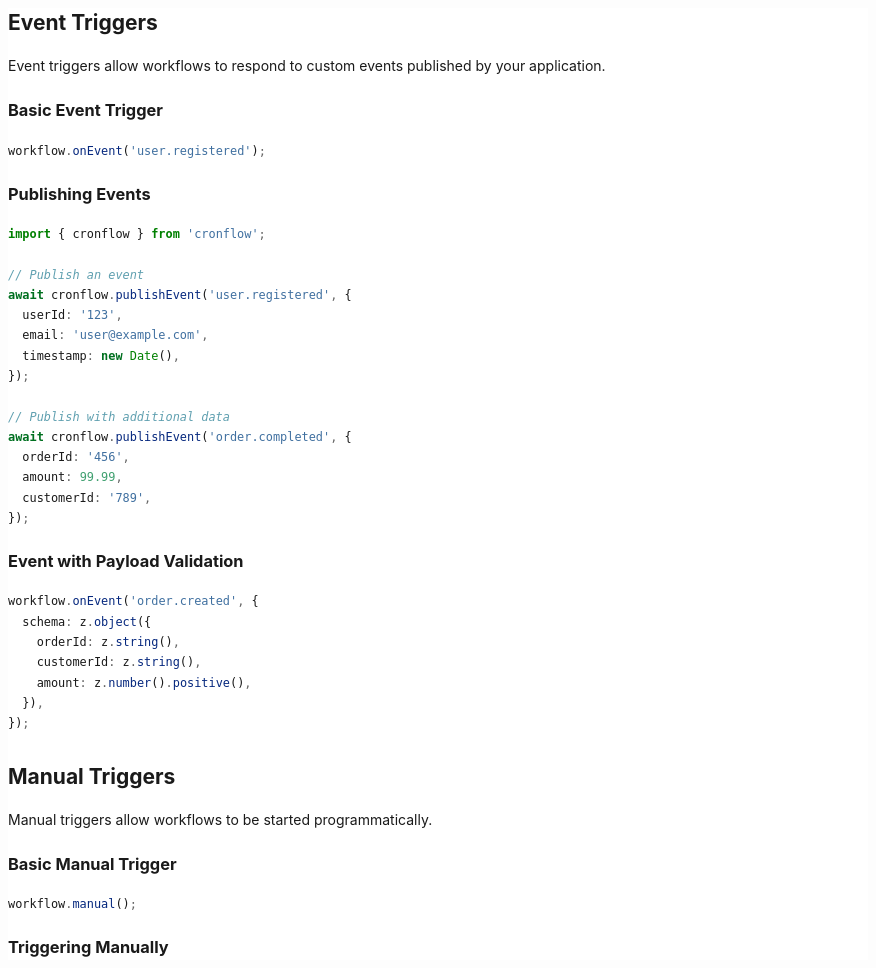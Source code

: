 ## Event Triggers

Event triggers allow workflows to respond to custom events published by your application.

### Basic Event Trigger

```typescript
workflow.onEvent('user.registered');
```

### Publishing Events

```typescript
import { cronflow } from 'cronflow';

// Publish an event
await cronflow.publishEvent('user.registered', {
  userId: '123',
  email: 'user@example.com',
  timestamp: new Date(),
});

// Publish with additional data
await cronflow.publishEvent('order.completed', {
  orderId: '456',
  amount: 99.99,
  customerId: '789',
});
```

### Event with Payload Validation

```typescript
workflow.onEvent('order.created', {
  schema: z.object({
    orderId: z.string(),
    customerId: z.string(),
    amount: z.number().positive(),
  }),
});
```

## Manual Triggers

Manual triggers allow workflows to be started programmatically.

### Basic Manual Trigger

```typescript
workflow.manual();
```

### Triggering Manually
